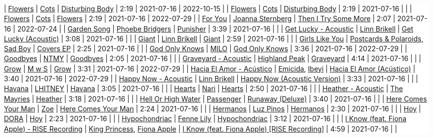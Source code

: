 | [Flowers](https://open.spotify.com/track/0Ys9zkCKuGpBO9wHBG30Jj) | [Cots](https://open.spotify.com/artist/5EZlQ47wNa2EJ1lojsKAbv) | [Disturbing Body](https://open.spotify.com/album/0T7mEuUdWxVECRH3LIt4EE) | 2:19 | 2021-07-16 | 2022-10-15 |
| [Flowers](https://open.spotify.com/track/1i888NGaVHKEZX8ooyKMJv) | [Cots](https://open.spotify.com/artist/5EZlQ47wNa2EJ1lojsKAbv) | [Disturbing Body](https://open.spotify.com/album/769s0o4Q4cWxhN3cJUYnHS) | 2:19 | 2021-07-16 |  |
| [Flowers](https://open.spotify.com/track/6bQx6qOENXNZOg404fDD3U) | [Cots](https://open.spotify.com/artist/5EZlQ47wNa2EJ1lojsKAbv) | [Flowers](https://open.spotify.com/album/1TuLZxWiU277r6sk4ZZkIz) | 2:19 | 2021-07-16 | 2022-07-29 |
| [For You](https://open.spotify.com/track/50bMSujg47Xc9LRuy6Xra9) | [Joanna Sternberg](https://open.spotify.com/artist/2qDa6aEDJtMIQMb6IddWaI) | [Then I Try Some More](https://open.spotify.com/album/5BAoM2lFRqmdcPVJaZTHZ2) | 2:07 | 2021-07-16 | 2022-07-24 |
| [Garden Song](https://open.spotify.com/track/5bIgzvxvlefRUCQK9JPocF) | [Phoebe Bridgers](https://open.spotify.com/artist/1r1uxoy19fzMxunt3ONAkG) | [Punisher](https://open.spotify.com/album/6Pp6qGEywDdofgFC1oFbSH) | 3:39 | 2021-07-16 |  |
| [Get Lucky \- Acoustic](https://open.spotify.com/track/2aXBORgLuv2czaJVyeLOl7) | [Linn Brikell](https://open.spotify.com/artist/0PNyNiPpI6zQnbQyXDPQzu) | [Get Lucky \(Acoustic\)](https://open.spotify.com/album/7kqflmHaXiCRFSF6gd7wwW) | 3:08 | 2021-07-16 |  |
| [Giant](https://open.spotify.com/track/1ir0M7NQAr7r5mLit1xUq3) | [Linn Brikell](https://open.spotify.com/artist/0PNyNiPpI6zQnbQyXDPQzu) | [Giant](https://open.spotify.com/album/4kYVsOEw017rNxlcMscLak) | 2:59 | 2021-07-16 |  |
| [Girls Like You](https://open.spotify.com/track/67Mij0TZUmIB9ZmjkZXtN8) | [Postcards & Polaroids](https://open.spotify.com/artist/5ccCHLpAxCdSMFHeeLUPrw), [Sad Boy](https://open.spotify.com/artist/4meJBHK5f4F36FJAPqO2qC) | [Covers EP](https://open.spotify.com/album/02Rt1McqlJZerdru6Xlovs) | 2:25 | 2021-07-16 |  |
| [God Only Knows](https://open.spotify.com/track/6FMugTU3p1eJQjkvZyRGpS) | [MILO](https://open.spotify.com/artist/0Fxdc5pxm29HWHgbgnDT6i) | [God Only Knows](https://open.spotify.com/album/7eLRJzsWMvLuskuQoBm6GY) | 3:36 | 2021-07-16 | 2022-07-29 |
| [Goodbyes](https://open.spotify.com/track/6Qa0pmGUAcl2TA0ZD3b448) | [NTMY](https://open.spotify.com/artist/733MYSyqhCFQsxdOri4rBR) | [Goodbyes](https://open.spotify.com/album/7tNjfLfGNQd5IPjuW6pBik) | 2:05 | 2021-07-16 |  |
| [Graveyard \- Acoustic](https://open.spotify.com/track/7c0YUDcJreOv1OoBGf1KdH) | [Highland Peak](https://open.spotify.com/artist/1J8P3Xd19imC48x8qnxxFV) | [Graveyard](https://open.spotify.com/album/5ikC0QzKV75C5uXx7aTOq1) | 4:14 | 2021-07-16 |  |
| [Grow](https://open.spotify.com/track/0CqM6zDR0TCug8F4XFSVK3) | [M w S](https://open.spotify.com/artist/6YvmHs9jWcXOHZ6SDtDeS8) | [Grow](https://open.spotify.com/album/2BkwfdtFYuxTEU9Tv4eoUm) | 3:31 | 2021-07-16 | 2022-07-29 |
| [Hacia El Amor \- Acústico](https://open.spotify.com/track/1a8JXGNz4a9gmiAdEKUpks) | [Emicida](https://open.spotify.com/artist/2d9LRvQJnAXRijqIJDDs2K), [Ibeyi](https://open.spotify.com/artist/5Q8NEHGX70m1kkojbtm8wa) | [Hacia El Amor \(Acústico\)](https://open.spotify.com/album/0sVRD9qXjjQIy9E6GY6XIY) | 3:40 | 2021-07-16 | 2022-07-29 |
| [Happy Now \- Acoustic](https://open.spotify.com/track/3aXsAIpsE1VR9FNvW0V4rU) | [Linn Brikell](https://open.spotify.com/artist/0PNyNiPpI6zQnbQyXDPQzu) | [Happy Now \(Acoustic Version\)](https://open.spotify.com/album/3NQLd4nYN0KfiZsU6M3xlm) | 3:33 | 2021-07-16 |  |
| [Havana](https://open.spotify.com/track/5tEziW9XfHKAjAgAwAsWcb) | [LHITNEY](https://open.spotify.com/artist/2HhlA4UCn0CSQPhKBavzog) | [Havana](https://open.spotify.com/album/6EV58YwDlkcPBqFoP2nXcp) | 3:05 | 2021-07-16 |  |
| [Hearts](https://open.spotify.com/track/45WQw8pRflVEiO0iW1MBno) | [Nari](https://open.spotify.com/artist/3aetvKAJdTvsNmeoCHpUKl) | [Hearts](https://open.spotify.com/album/1TjnaFhP1lDhYrqlSQvsDt) | 2:50 | 2021-07-16 |  |
| [Heather \- Acoustic](https://open.spotify.com/track/1J7KtoM0AB2Slp1pK9USJS) | [The Mayries](https://open.spotify.com/artist/38SWPOPO1YqxUPnT4AAoID) | [Heather](https://open.spotify.com/album/79Dfqa8MfZI5x3mH5uBkA6) | 3:18 | 2021-07-16 |  |
| [Hell Or High Water](https://open.spotify.com/track/723ZdKcJ6aqovM1MqOfU2m) | [Passenger](https://open.spotify.com/artist/0gadJ2b9A4SKsB1RFkBb66) | [Runaway \(Deluxe\)](https://open.spotify.com/album/0Pvw8yEWsf4LlI8JWMIwC6) | 3:40 | 2021-07-16 |  |
| [Here Comes Your Man](https://open.spotify.com/track/4JRxVZxZDOe1z6k70K886l) | [Zoe](https://open.spotify.com/artist/3sqVImm8iiI4bimAFeObcn) | [Here Comes Your Man](https://open.spotify.com/album/1AVDL3MOPHJFY5I1kmKdoi) | 2:24 | 2021-07-16 |  |
| [Hermanos](https://open.spotify.com/track/7MUzu20kwvA0aY82nYVKtl) | [Luz Pinos](https://open.spotify.com/artist/23D2NCgVNbve7gXb2AjOFM) | [Hermanos](https://open.spotify.com/album/3Ym20zSH4IO3ts16Fbl4iK) | 2:30 | 2021-07-16 |  |
| [Hoy](https://open.spotify.com/track/7Kn7TYpJT0fjv5he98acyq) | [DORA](https://open.spotify.com/artist/5RHjYsmfT5IskZMoU6UuCj) | [Hoy](https://open.spotify.com/album/5W7UsE6bg6hx9ygRaebphc) | 2:23 | 2021-07-16 |  |
| [Hypochondriac](https://open.spotify.com/track/6EDAapFVNckXJuDvx59agU) | [Fenne Lily](https://open.spotify.com/artist/7iPH2BRBF9wKa6ljxvdext) | [Hypochondriac](https://open.spotify.com/album/4Q0ZHIymPlc5zpNtYQQ5FK) | 3:12 | 2021-07-16 |  |
| [I Know \(feat\. Fiona Apple\) \- RISE Recording](https://open.spotify.com/track/3SO5iPrvbgXz2XUwjOExDs) | [King Princess](https://open.spotify.com/artist/6beUvFUlKliUYJdLOXNj9C), [Fiona Apple](https://open.spotify.com/artist/3g2kUQ6tHLLbmkV7T4GPtL) | [I Know \(feat\. Fiona Apple\) \[RISE Recording\]](https://open.spotify.com/album/476o5Va5ObJpc2u0Jwn19z) | 4:59 | 2021-07-16 |  |